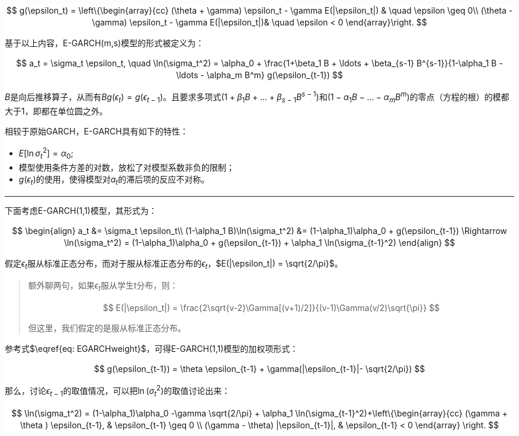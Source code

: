 $$
g(\epsilon_t) = \left\{\begin{array}{cc}
        (\theta + \gamma) \epsilon_t - \gamma E(|\epsilon_t|) & \quad  \epsilon \geq 0\\
        (\theta - \gamma) \epsilon_t - \gamma E(|\epsilon_t|)& \quad \epsilon < 0
    \end{array}\right.
$$

基于以上内容，E-GARCH(m,s)模型的形式被定义为：

$$
a_t = \sigma_t \epsilon_t, \quad \ln(\sigma_t^2) = \alpha_0 + \frac{1+\beta_1 B + \ldots + \beta_{s-1} B^{s-1}}{1-\alpha_1 B - \ldots - \alpha_m B^m} g(\epsilon_{t-1})
$$

$B$是向后推移算子，从而有$Bg(\epsilon_t) = g(\epsilon_{t-1})$。且要求多项式$(1+\beta_1 B + \ldots + \beta_{s-1} B^{s-1})$和$(1-\alpha_1 B - \ldots - \alpha_m B^m)$的零点（方程的根）的模都大于1，即都在单位圆之外。

相较于原始GARCH，E-GARCH具有如下的特性：

- $E[\ln \sigma_t^2] = \alpha_0$;
- 模型使用条件方差的对数，放松了对模型系数非负的限制；
- $g(\epsilon_t)$的使用，使得模型对$a_t$的滞后项的反应不对称。

---

下面考虑E-GARCH(1,1)模型，其形式为：

$$
\begin{align}
a_t &= \sigma_t \epsilon_t\\
(1-\alpha_1 B)\ln(\sigma_t^2) &= (1-\alpha_1)\alpha_0 + g(\epsilon_{t-1}) \Rightarrow \ln(\sigma_t^2) = (1-\alpha_1)\alpha_0 + g(\epsilon_{t-1}) + \alpha_1 \ln(\sigma_{t-1}^2)
\end{align}
$$

假定$\epsilon_t$服从标准正态分布，而对于服从标准正态分布的$\epsilon_t$，$E(|\epsilon_t|) = \sqrt{2/\pi}$。

> 额外聊两句，如果$\epsilon_t$服从学生t分布，则：
>
> $$
> E(|\epsilon_t|) = \frac{2\sqrt{v-2}\Gamma[(v+1)/2]}{(v-1)\Gamma(v/2)\sqrt{\pi}}
> $$
>
> 但这里，我们假定的是服从标准正态分布。

参考式$\eqref{eq: EGARCHweight}$，可得E-GARCH(1,1)模型的加权项形式：

$$
g(\epsilon_{t-1}) = \theta \epsilon_{t-1} + \gamma(|\epsilon_{t-1}|- \sqrt{2/\pi})
$$

那么，讨论$\epsilon_{t-1}$的取值情况，可以把$\ln(\sigma_t^2)$的取值讨论出来：

$$
\ln(\sigma_t^2) = (1-\alpha_1)\alpha_0 -\gamma \sqrt{2/\pi} + \alpha_1 \ln(\sigma_{t-1}^2)+\left\{\begin{array}{cc}
    (\gamma + \theta ) \epsilon_{t-1}, & \epsilon_{t-1} \geq 0 \\
    (\gamma - \theta) |\epsilon_{t-1}|, & \epsilon_{t-1} < 0
\end{array} \right.
$$


[^1]: 参照Tsay书Chapter 3.1。
[^2]: 由于存在休市时间，波动是不连续的，特别是在隔夜的时段内波动率无法被直接观测，当然，日内（交易时段内）连续的波动率变化是可以得到计算的。
[^3]: 但实务中，高频数据估计可能存在较高的误差。
[^4]: 其证据是，在实际观测中，我们经常观测到$|r_t|$或者$r_t^2$存在强烈的序列相关性。
[^5]: 例如，$\epsilon$可以服从独立同分布的标准正态分布，也可以是独立同分布的student t-distribution，但一定是独立同分布的。
[^6]: 这取决于$\epsilon_t$摇到了什么样的值，如果摇到了较大的$\epsilon_i$，则导致了当期存在较大的波动率。
[^7]: 如果讨论尾部性时假定$\epsilon_t$服从学生t分布，则更进一步可以推导出$a_t$序列是尖峰厚尾的。
[^8]: 即$r_t = \mu + a_t$，但这个式子不是ARCH模型的一部分，ARCH模型是一个纯粹的波动率模型。
[^9]: var/Var是方差，`<u>`Var `</u>`iance；VaR是在险价值,`<u>`V `</u>`alue `<u>`a `</u>`t `<u>`R `</u>`isk; VAR通常指向量自回归模型，`<u>`V `</u>`ector `<u>`A `</u>`uto `<u>`r `</u>`egression。
[^10]: 那么如果做多，$L(\mathscr{l}) = - \Delta V(\mathscr{l})$，如果做空则$L(\mathscr{l}) = \Delta V(\mathscr{l})$。
[^11]: Dhaene, J., Laeven, R. J., Vanduffel, S., Darkiewicz, G., & Goovaerts, M. J. (2008). Can a coherent risk measure be too subadditive?. *Journal of Risk and Insurance*, *75*(2), 365-386.
[^12]: Föllmer, H., & Schied, A. (2002). Convex measures of risk and trading constraints. *Finance and stochastics*, *6*(4), 429-447.
[^13]: I-GARCH只考虑了四阶矩信息，没有考虑（或只是部分考虑到）波动率分布尖峰厚尾的性质。
[^14]: 如果$r_t$均值非0，则$r_t[k] \sim N(k\mu, k \sigma_{t+1}^2)$，即存在漂移项。在$p = 0.05$时，$\operatorname{VaR}[k] = k\mu + 1.65\sqrt{k}\sigma_{t+1}^2$，看起来，这个问题可防可控。
[^15]: $l$是次序，必然整数，但这里的$l$并非给定的值，而是$np$的和，$n$是给定的整数，但$p$取到的点未必能使得$np$为整数，因此需要插值。
[^16]: 这里是$a_t$的分布（而不需要写为条件分布），因为$a_t$和$F_{t-1}$无关，但已知$F_{t-1}$时$\beta^T x_t$是完全已知的。
[^17]: 特别是在高频市场和极端市场环境（如金融危机）下进行研究时，分位数回归会更合适。